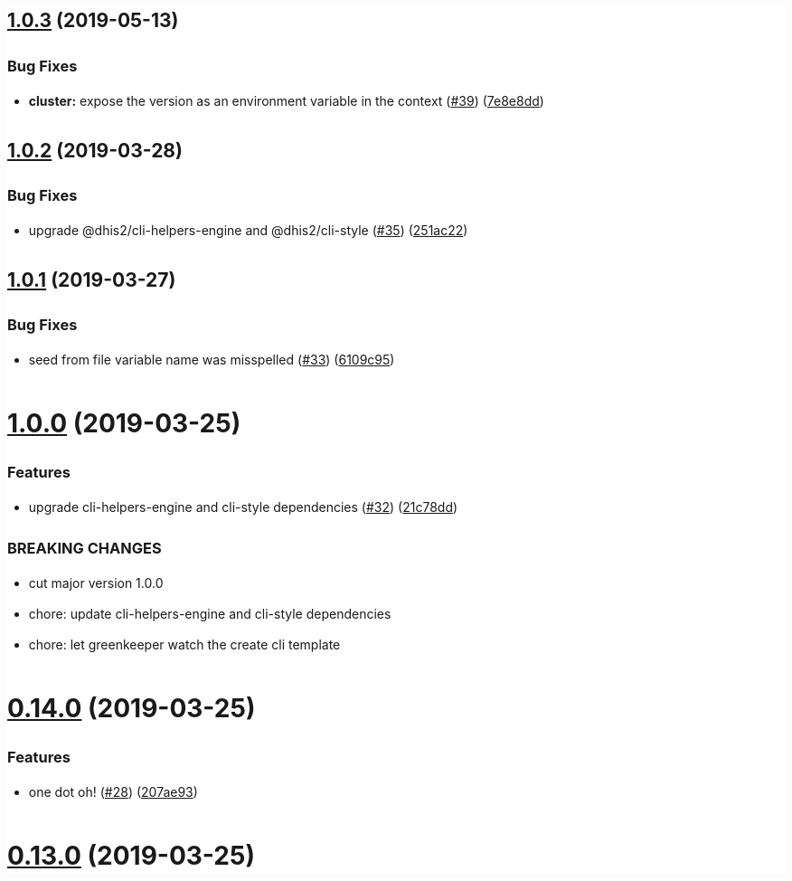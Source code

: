 ## [1.0.3](https://github.com/dhis2/cli/compare/v1.0.2...v1.0.3) (2019-05-13)

### Bug Fixes

-   **cluster:** expose the version as an environment variable in the context ([#39](https://github.com/dhis2/cli/issues/39)) ([7e8e8dd](https://github.com/dhis2/cli/commit/7e8e8dd))

## [1.0.2](https://github.com/dhis2/cli/compare/v1.0.1...v1.0.2) (2019-03-28)

### Bug Fixes

-   upgrade @dhis2/cli-helpers-engine and @dhis2/cli-style ([#35](https://github.com/dhis2/cli/issues/35)) ([251ac22](https://github.com/dhis2/cli/commit/251ac22))

## [1.0.1](https://github.com/dhis2/cli/compare/v1.0.0...v1.0.1) (2019-03-27)

### Bug Fixes

-   seed from file variable name was misspelled ([#33](https://github.com/dhis2/cli/issues/33)) ([6109c95](https://github.com/dhis2/cli/commit/6109c95))

# [1.0.0](https://github.com/dhis2/cli/compare/v0.14.0...v1.0.0) (2019-03-25)

### Features

-   upgrade cli-helpers-engine and cli-style dependencies ([#32](https://github.com/dhis2/cli/issues/32)) ([21c78dd](https://github.com/dhis2/cli/commit/21c78dd))

### BREAKING CHANGES

-   cut major version 1.0.0

-   chore: update cli-helpers-engine and cli-style dependencies

-   chore: let greenkeeper watch the create cli template

# [0.14.0](https://github.com/dhis2/cli/compare/v0.13.0...v0.14.0) (2019-03-25)

### Features

-   one dot oh! ([#28](https://github.com/dhis2/cli/issues/28)) ([207ae93](https://github.com/dhis2/cli/commit/207ae93))

# [0.13.0](https://github.com/dhis2/cli/compare/v0.12.1...v0.13.0) (2019-03-25)

